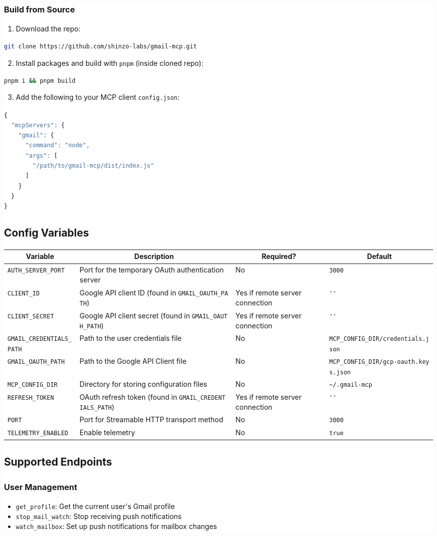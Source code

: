 ### Build from Source

1. Download the repo:
```bash
git clone https://github.com/shinzo-labs/gmail-mcp.git
```

2. Install packages and build with `pnpm` (inside cloned repo):
```bash
pnpm i && pnpm build
```

3. Add the following to your MCP client `config.json`:
```javascript
{
  "mcpServers": {
    "gmail": {
      "command": "node",
      "args": [
        "/path/to/gmail-mcp/dist/index.js"
      ]
    }
  }
}
```

## Config Variables

| Variable                 | Description                                             | Required?                       | Default                              |
|--------------------------|---------------------------------------------------------|---------------------------------|--------------------------------------|
| `AUTH_SERVER_PORT`       | Port for the temporary OAuth authentication server      | No                              | `3000`                               |
| `CLIENT_ID`              | Google API client ID (found in `GMAIL_OAUTH_PATH`)      | Yes if remote server connection | `''`                                 |
| `CLIENT_SECRET`          | Google API client secret (found in `GMAIL_OAUTH_PATH`)  | Yes if remote server connection | `''`                                 |
| `GMAIL_CREDENTIALS_PATH` | Path to the user credentials file                       | No                              | `MCP_CONFIG_DIR/credentials.json`    |
| `GMAIL_OAUTH_PATH`       | Path to the Google API Client file                      | No                              | `MCP_CONFIG_DIR/gcp-oauth.keys.json` |
| `MCP_CONFIG_DIR`         | Directory for storing configuration files               | No                              | `~/.gmail-mcp`                       |
| `REFRESH_TOKEN`          | OAuth refresh token (found in `GMAIL_CREDENTIALS_PATH`) | Yes if remote server connection | `''`                                 |
| `PORT`                   | Port for Streamable HTTP transport method               | No                              | `3000`                               |
| `TELEMETRY_ENABLED`      | Enable telemetry                                        | No                              | `true`                               |

## Supported Endpoints

### User Management
- `get_profile`: Get the current user's Gmail profile
- `stop_mail_watch`: Stop receiving push notifications
- `watch_mailbox`: Set up push notifications for mailbox changes
